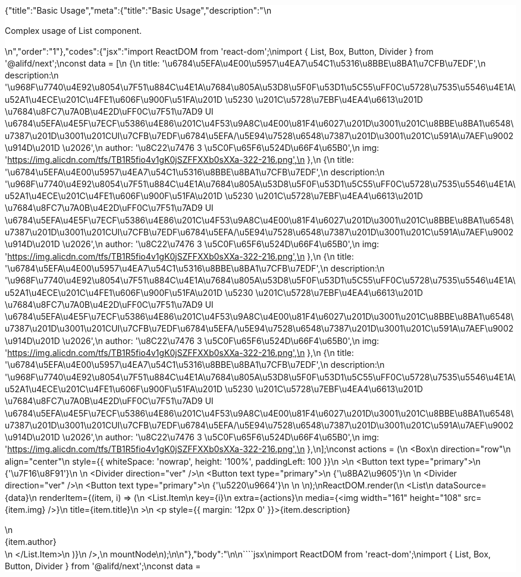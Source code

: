{"title":"Basic Usage","meta":{"title":"Basic Usage","description":"\n<p>Complex usage of List component.</p>\n","order":"1"},"codes":{"jsx":"import ReactDOM from 'react-dom';\nimport { List, Box, Button, Divider } from '@alifd/next';\nconst data = [\n  {\n    title: '\\u6784\\u5EFA\\u4E00\\u5957\\u4EA7\\u54C1\\u5316\\u8BBE\\u8BA1\\u7CFB\\u7EDF',\n    description:\n      '\\u968F\\u7740\\u4E92\\u8054\\u7F51\\u884C\\u4E1A\\u7684\\u805A\\u53D8\\u5F0F\\u53D1\\u5C55\\uFF0C\\u5728\\u7535\\u5546\\u4E1A\\u52A1\\u4ECE\\u201C\\u4FE1\\u606F\\u900F\\u51FA\\u201D \\u5230 \\u201C\\u5728\\u7EBF\\u4EA4\\u6613\\u201D \\u7684\\u8FC7\\u7A0B\\u4E2D\\uFF0C\\u7F51\\u7AD9 UI \\u6784\\u5EFA\\u4E5F\\u7ECF\\u5386\\u4E86\\u201C\\u4F53\\u9A8C\\u4E00\\u81F4\\u6027\\u201D\\u3001\\u201C\\u8BBE\\u8BA1\\u6548\\u7387\\u201D\\u3001\\u201CUI\\u7CFB\\u7EDF\\u6784\\u5EFA/\\u5E94\\u7528\\u6548\\u7387\\u201D\\u3001\\u201C\\u591A\\u7AEF\\u9002\\u914D\\u201D \\u2026',\n    author: '\\u8C22\\u7476 3 \\u5C0F\\u65F6\\u524D\\u66F4\\u65B0',\n    img: 'https://img.alicdn.com/tfs/TB1R5fio4v1gK0jSZFFXXb0sXXa-322-216.png',\n  },\n  {\n    title: '\\u6784\\u5EFA\\u4E00\\u5957\\u4EA7\\u54C1\\u5316\\u8BBE\\u8BA1\\u7CFB\\u7EDF',\n    description:\n      '\\u968F\\u7740\\u4E92\\u8054\\u7F51\\u884C\\u4E1A\\u7684\\u805A\\u53D8\\u5F0F\\u53D1\\u5C55\\uFF0C\\u5728\\u7535\\u5546\\u4E1A\\u52A1\\u4ECE\\u201C\\u4FE1\\u606F\\u900F\\u51FA\\u201D \\u5230 \\u201C\\u5728\\u7EBF\\u4EA4\\u6613\\u201D \\u7684\\u8FC7\\u7A0B\\u4E2D\\uFF0C\\u7F51\\u7AD9 UI \\u6784\\u5EFA\\u4E5F\\u7ECF\\u5386\\u4E86\\u201C\\u4F53\\u9A8C\\u4E00\\u81F4\\u6027\\u201D\\u3001\\u201C\\u8BBE\\u8BA1\\u6548\\u7387\\u201D\\u3001\\u201CUI\\u7CFB\\u7EDF\\u6784\\u5EFA/\\u5E94\\u7528\\u6548\\u7387\\u201D\\u3001\\u201C\\u591A\\u7AEF\\u9002\\u914D\\u201D \\u2026',\n    author: '\\u8C22\\u7476 3 \\u5C0F\\u65F6\\u524D\\u66F4\\u65B0',\n    img: 'https://img.alicdn.com/tfs/TB1R5fio4v1gK0jSZFFXXb0sXXa-322-216.png',\n  },\n  {\n    title: '\\u6784\\u5EFA\\u4E00\\u5957\\u4EA7\\u54C1\\u5316\\u8BBE\\u8BA1\\u7CFB\\u7EDF',\n    description:\n      '\\u968F\\u7740\\u4E92\\u8054\\u7F51\\u884C\\u4E1A\\u7684\\u805A\\u53D8\\u5F0F\\u53D1\\u5C55\\uFF0C\\u5728\\u7535\\u5546\\u4E1A\\u52A1\\u4ECE\\u201C\\u4FE1\\u606F\\u900F\\u51FA\\u201D \\u5230 \\u201C\\u5728\\u7EBF\\u4EA4\\u6613\\u201D \\u7684\\u8FC7\\u7A0B\\u4E2D\\uFF0C\\u7F51\\u7AD9 UI \\u6784\\u5EFA\\u4E5F\\u7ECF\\u5386\\u4E86\\u201C\\u4F53\\u9A8C\\u4E00\\u81F4\\u6027\\u201D\\u3001\\u201C\\u8BBE\\u8BA1\\u6548\\u7387\\u201D\\u3001\\u201CUI\\u7CFB\\u7EDF\\u6784\\u5EFA/\\u5E94\\u7528\\u6548\\u7387\\u201D\\u3001\\u201C\\u591A\\u7AEF\\u9002\\u914D\\u201D \\u2026',\n    author: '\\u8C22\\u7476 3 \\u5C0F\\u65F6\\u524D\\u66F4\\u65B0',\n    img: 'https://img.alicdn.com/tfs/TB1R5fio4v1gK0jSZFFXXb0sXXa-322-216.png',\n  },\n  {\n    title: '\\u6784\\u5EFA\\u4E00\\u5957\\u4EA7\\u54C1\\u5316\\u8BBE\\u8BA1\\u7CFB\\u7EDF',\n    description:\n      '\\u968F\\u7740\\u4E92\\u8054\\u7F51\\u884C\\u4E1A\\u7684\\u805A\\u53D8\\u5F0F\\u53D1\\u5C55\\uFF0C\\u5728\\u7535\\u5546\\u4E1A\\u52A1\\u4ECE\\u201C\\u4FE1\\u606F\\u900F\\u51FA\\u201D \\u5230 \\u201C\\u5728\\u7EBF\\u4EA4\\u6613\\u201D \\u7684\\u8FC7\\u7A0B\\u4E2D\\uFF0C\\u7F51\\u7AD9 UI \\u6784\\u5EFA\\u4E5F\\u7ECF\\u5386\\u4E86\\u201C\\u4F53\\u9A8C\\u4E00\\u81F4\\u6027\\u201D\\u3001\\u201C\\u8BBE\\u8BA1\\u6548\\u7387\\u201D\\u3001\\u201CUI\\u7CFB\\u7EDF\\u6784\\u5EFA/\\u5E94\\u7528\\u6548\\u7387\\u201D\\u3001\\u201C\\u591A\\u7AEF\\u9002\\u914D\\u201D \\u2026',\n    author: '\\u8C22\\u7476 3 \\u5C0F\\u65F6\\u524D\\u66F4\\u65B0',\n    img: 'https://img.alicdn.com/tfs/TB1R5fio4v1gK0jSZFFXXb0sXXa-322-216.png',\n  },\n];\nconst actions = (\n  <Box\n    direction=\"row\"\n    align=\"center\"\n    style={{ whiteSpace: 'nowrap', height: '100%', paddingLeft: 100 }}\n  >\n    <Button text type=\"primary\">\n      {'\\u7F16\\u8F91'}\n    </Button>\n    <Divider direction=\"ver\" />\n    <Button text type=\"primary\">\n      {'\\u8BA2\\u9605'}\n    </Button>\n    <Divider direction=\"ver\" />\n    <Button text type=\"primary\">\n      {'\\u5220\\u9664'}\n    </Button>\n  </Box>\n);\nReactDOM.render(\n  <List\n    dataSource={data}\n    renderItem={(item, i) => (\n      <List.Item\n        key={i}\n        extra={actions}\n        media={<img width=\"161\" height=\"108\" src={item.img} />}\n        title={item.title}\n      >\n        <p style={{ margin: '12px 0' }}>{item.description}</p>\n        <div>{item.author}</div>\n      </List.Item>\n    )}\n  />,\n  mountNode\n);\n\n"},"body":"\n\n````jsx\nimport ReactDOM from 'react-dom';\nimport { List, Box, Button, Divider } from '@alifd/next';\nconst data =